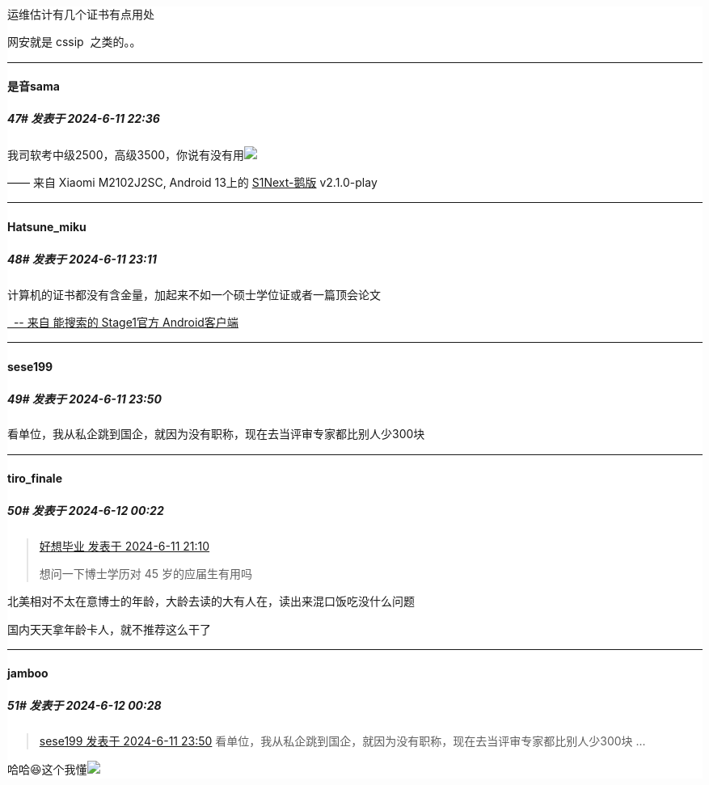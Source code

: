运维估计有几个证书有点用处 

网安就是 cssip  之类的。。


*****

####  是音sama  
##### 47#       发表于 2024-6-11 22:36

我司软考中级2500，高级3500，你说有没有用<img src="https://static.saraba1st.com/image/smiley/face2017/032.png" referrerpolicy="no-referrer">

—— 来自 Xiaomi M2102J2SC, Android 13上的 [S1Next-鹅版](https://github.com/ykrank/S1-Next/releases) v2.1.0-play


*****

####  Hatsune_miku  
##### 48#       发表于 2024-6-11 23:11

计算机的证书都没有含金量，加起来不如一个硕士学位证或者一篇顶会论文

[  -- 来自 能搜索的 Stage1官方 Android客户端](https://www.coolapk.com/apk/140634)


*****

####  sese199  
##### 49#       发表于 2024-6-11 23:50

看单位，我从私企跳到国企，就因为没有职称，现在去当评审专家都比别人少300块


*****

####  tiro_finale  
##### 50#       发表于 2024-6-12 00:22

<blockquote><a href="httphttps://bbs.saraba1st.com/2b/forum.php?mod=redirect&amp;goto=findpost&amp;pid=65200064&amp;ptid=2187130" target="_blank">好想毕业 发表于 2024-6-11 21:10</a>

想问一下博士学历对 45 岁的应届生有用吗</blockquote>
北美相对不太在意博士的年龄，大龄去读的大有人在，读出来混口饭吃没什么问题

国内天天拿年龄卡人，就不推荐这么干了


*****

####  jamboo  
##### 51#       发表于 2024-6-12 00:28

<blockquote><a href="httphttps://bbs.saraba1st.com/2b/forum.php?mod=redirect&amp;goto=findpost&amp;pid=65201762&amp;ptid=2187130" target="_blank">sese199 发表于 2024-6-11 23:50</a>
看单位，我从私企跳到国企，就因为没有职称，现在去当评审专家都比别人少300块 ...</blockquote>
哈哈😆这个我懂<img src="https://static.saraba1st.com/image/smiley/face2017/037.png" referrerpolicy="no-referrer">
